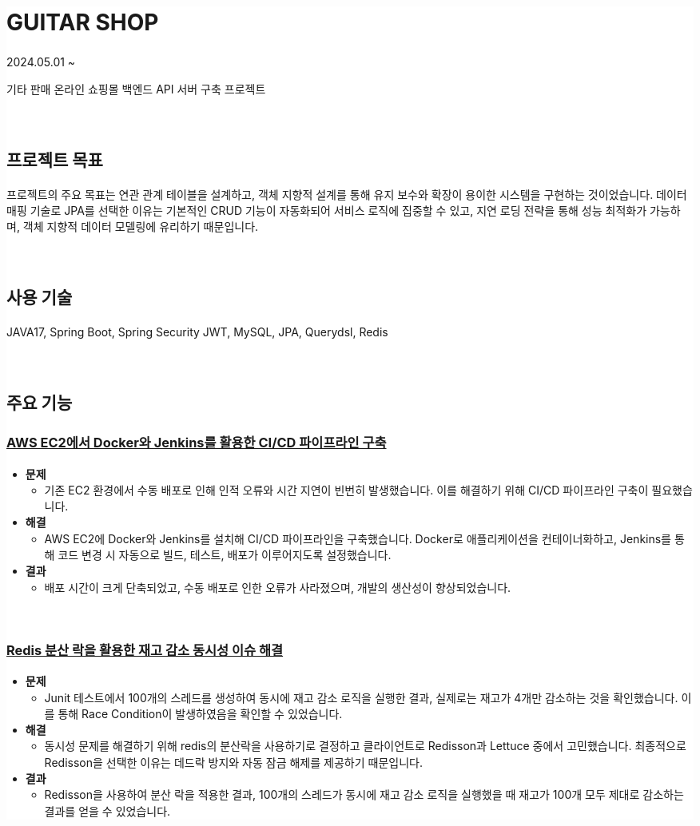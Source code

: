 # GUITAR SHOP
2024.05.01 ~ 

기타 판매 온라인 쇼핑몰 백엔드 API 서버 구축 프로젝트

<br>

## 프로젝트 목표
 프로젝트의 주요 목표는 연관 관계 테이블을 설계하고, 객체 지향적 설계를 통해 유지 보수와 확장이 용이한 시스템을 구현하는 것이었습니다. 데이터 매핑 기술로 JPA를 선택한 이유는 기본적인 CRUD 기능이 자동화되어 서비스 로직에 집중할 수 있고, 지연 로딩 전략을 통해 성능 최적화가 가능하며, 객체 지향적 데이터 모델링에 유리하기 때문입니다.

<br>

## 사용 기술

JAVA17, Spring Boot, Spring Security JWT, MySQL, JPA, Querydsl, Redis

<br>

## 주요 기능

### [AWS EC2에서 Docker와 Jenkins를 활용한 CI/CD 파이프라인 구축](https://velog.io/@ssbin0916/EC2-%ED%99%98%EA%B2%BD%EC%97%90%EC%84%9C-Docker%EC%99%80-Jenkins%EB%A5%BC-%ED%99%9C%EC%9A%A9%ED%95%9C-CICD-%ED%8C%8C%EC%9D%B4%ED%94%84%EB%9D%BC%EC%9D%B8-%EA%B5%AC%EC%B6%95)

- **문제**
    - 기존 EC2 환경에서 수동 배포로 인해 인적 오류와 시간 지연이 빈번히 발생했습니다. 이를 해결하기 위해 CI/CD 파이프라인 구축이 필요했습니다.
- **해결**
    - AWS EC2에 Docker와 Jenkins를 설치해 CI/CD 파이프라인을 구축했습니다. Docker로 애플리케이션을 컨테이너화하고, Jenkins를 통해 코드 변경 시 자동으로 빌드, 테스트, 배포가 이루어지도록 설정했습니다.
- **결과**
    - 배포 시간이 크게 단축되었고, 수동 배포로 인한 오류가 사라졌으며, 개발의 생산성이 향상되었습니다.

<br>
 
### [Redis 분산 락을 활용한 재고 감소 동시성 이슈 해결](https://velog.io/@ssbin0916/Redis-%EB%B6%84%EC%82%B0-%EB%9D%BD%EC%9D%84-%ED%99%9C%EC%9A%A9%ED%95%9C-%EC%9E%AC%EA%B3%A0-%EA%B0%90%EC%86%8C-%EB%8F%99%EC%8B%9C%EC%84%B1-%EC%9D%B4%EC%8A%88-%ED%95%B4%EA%B2%B0)

- **문제**
    - Junit 테스트에서 100개의 스레드를 생성하여 동시에 재고 감소 로직을 실행한 결과, 실제로는 재고가 4개만 감소하는 것을 확인했습니다. 이를 통해 Race Condition이 발생하였음을 확인할 수 있었습니다.
- **해결**
    - 동시성 문제를 해결하기 위해 redis의 분산락을 사용하기로 결정하고 클라이언트로 Redisson과 Lettuce 중에서 고민했습니다. 최종적으로 Redisson을 선택한 이유는 데드락 방지와 자동 잠금 해제를 제공하기 때문입니다.
- **결과**
    - Redisson을 사용하여 분산 락을 적용한 결과, 100개의 스레드가 동시에 재고 감소 로직을 실행했을 때 재고가 100개 모두 제대로 감소하는 결과를 얻을 수 있었습니다.
 